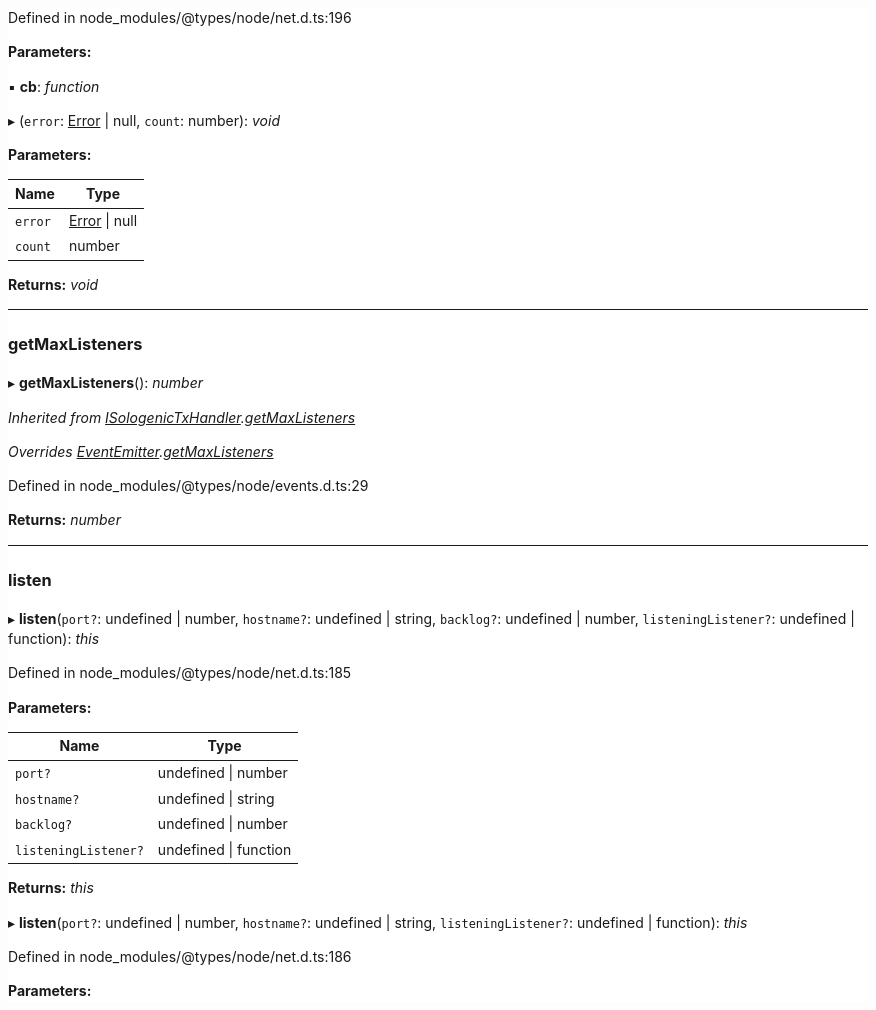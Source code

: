 Defined in node_modules/@types/node/net.d.ts:196

**Parameters:**

▪ **cb**: *function*

▸ (`error`: [Error](../interfaces/error.md) | null, `count`: number): *void*

**Parameters:**

Name | Type |
------ | ------ |
`error` | [Error](../interfaces/error.md) &#124; null |
`count` | number |

**Returns:** *void*

___

###  getMaxListeners

▸ **getMaxListeners**(): *number*

*Inherited from [ISologenicTxHandler](../interfaces/isologenictxhandler.md).[getMaxListeners](../interfaces/isologenictxhandler.md#getmaxlisteners)*

*Overrides [EventEmitter](nodejs.eventemitter.md).[getMaxListeners](nodejs.eventemitter.md#getmaxlisteners)*

Defined in node_modules/@types/node/events.d.ts:29

**Returns:** *number*

___

###  listen

▸ **listen**(`port?`: undefined | number, `hostname?`: undefined | string, `backlog?`: undefined | number, `listeningListener?`: undefined | function): *this*

Defined in node_modules/@types/node/net.d.ts:185

**Parameters:**

Name | Type |
------ | ------ |
`port?` | undefined &#124; number |
`hostname?` | undefined &#124; string |
`backlog?` | undefined &#124; number |
`listeningListener?` | undefined &#124; function |

**Returns:** *this*

▸ **listen**(`port?`: undefined | number, `hostname?`: undefined | string, `listeningListener?`: undefined | function): *this*

Defined in node_modules/@types/node/net.d.ts:186

**Parameters:**
